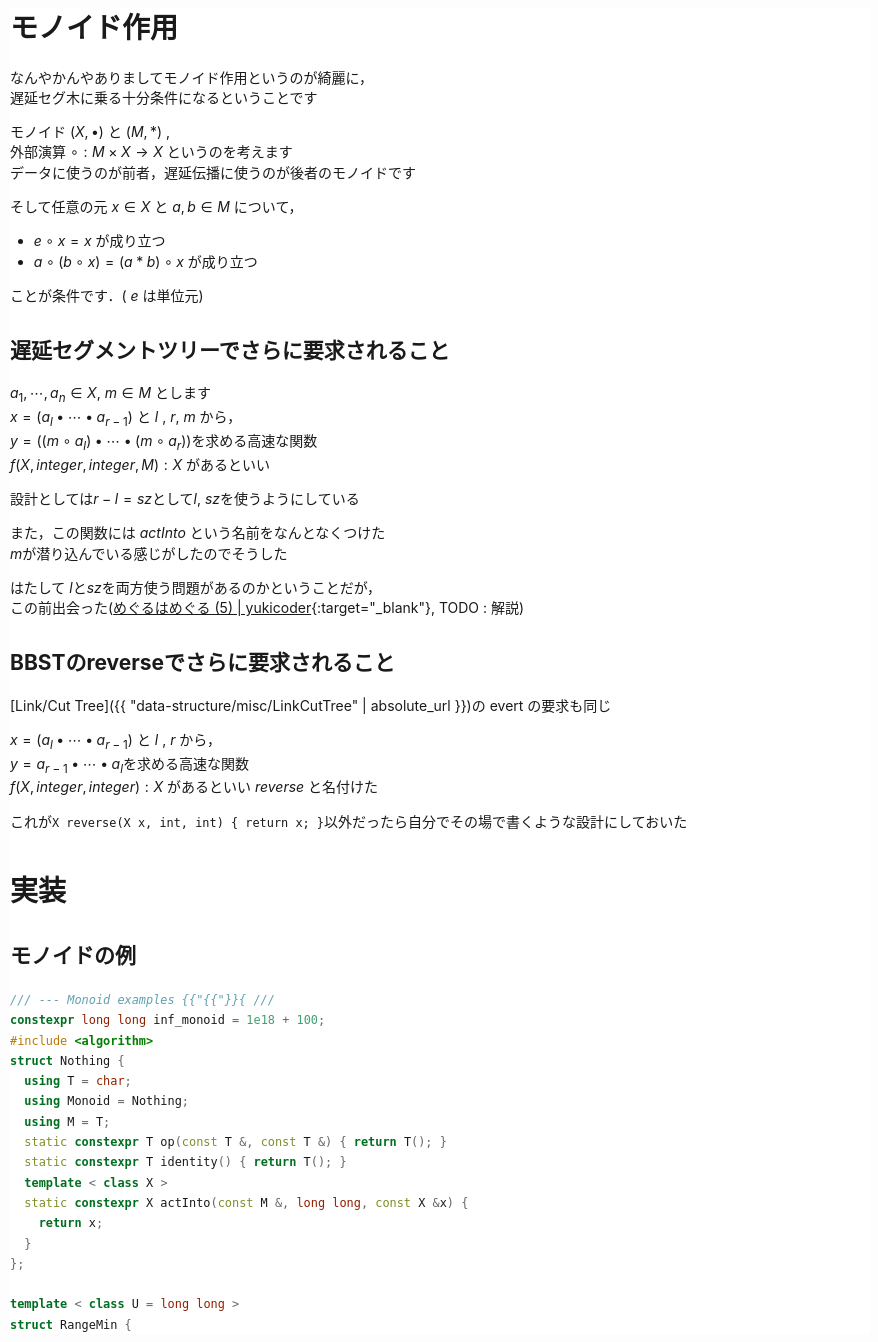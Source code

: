 # モノイド作用

なんやかんやありましてモノイド作用というのが綺麗に，  
遅延セグ木に乗る十分条件になるということです

モノイド $(X, \bullet)$ と $(M, *)$ ,   
外部演算 $\circ:M \times X \to X$ というのを考えます  
データに使うのが前者，遅延伝播に使うのが後者のモノイドです

そして任意の元 $x \in X$ と $a, b \in M$ について，
* $e \circ x = x$ が成り立つ
* $a \circ (b \circ x) = (a * b) \circ x$ が成り立つ

ことが条件です．( $e$ は単位元)

## 遅延セグメントツリーでさらに要求されること

$a_1, \cdots ,a_n \in X$, $m \in M$ とします  
$x = (a_l \bullet \cdots \bullet a_{r-1})$ と $l$ , $r$, $m$ から，  
$y = ((m \circ a_l) \bullet \cdots \bullet (m \circ a_r))$を求める高速な関数  
$f(X, integer, integer, M): X$ があるといい

設計としては$r-l=sz$として$l$, $sz$を使うようにしている

また，この関数には $actInto$ という名前をなんとなくつけた  
$m$が潜り込んでいる感じがしたのでそうした

はたして $l$と$sz$を両方使う問題があるのかということだが，  
この前出会った([めぐるはめぐる (5) \| yukicoder](https://yukicoder.me/problems/no/235){:target="_blank"}, TODO : 解説)

## BBSTのreverseでさらに要求されること

[Link/Cut Tree]({{ "data-structure/misc/LinkCutTree" | absolute_url }})の evert の要求も同じ

$x = (a_l \bullet \cdots \bullet a_{r-1})$ と $l$ , $r$ から，  
$y = a_{r-1} \bullet \cdots \bullet a_l$を求める高速な関数  
$f(X, integer, integer): X$ があるといい
$reverse$ と名付けた

これが`X reverse(X x, int, int) { return x; }`以外だったら自分でその場で書くような設計にしておいた

# 実装

## モノイドの例


```cpp
/// --- Monoid examples {{"{{"}}{ ///
constexpr long long inf_monoid = 1e18 + 100;
#include <algorithm>
struct Nothing {
  using T = char;
  using Monoid = Nothing;
  using M = T;
  static constexpr T op(const T &, const T &) { return T(); }
  static constexpr T identity() { return T(); }
  template < class X >
  static constexpr X actInto(const M &, long long, const X &x) {
    return x;
  }
};

template < class U = long long >
struct RangeMin {
```